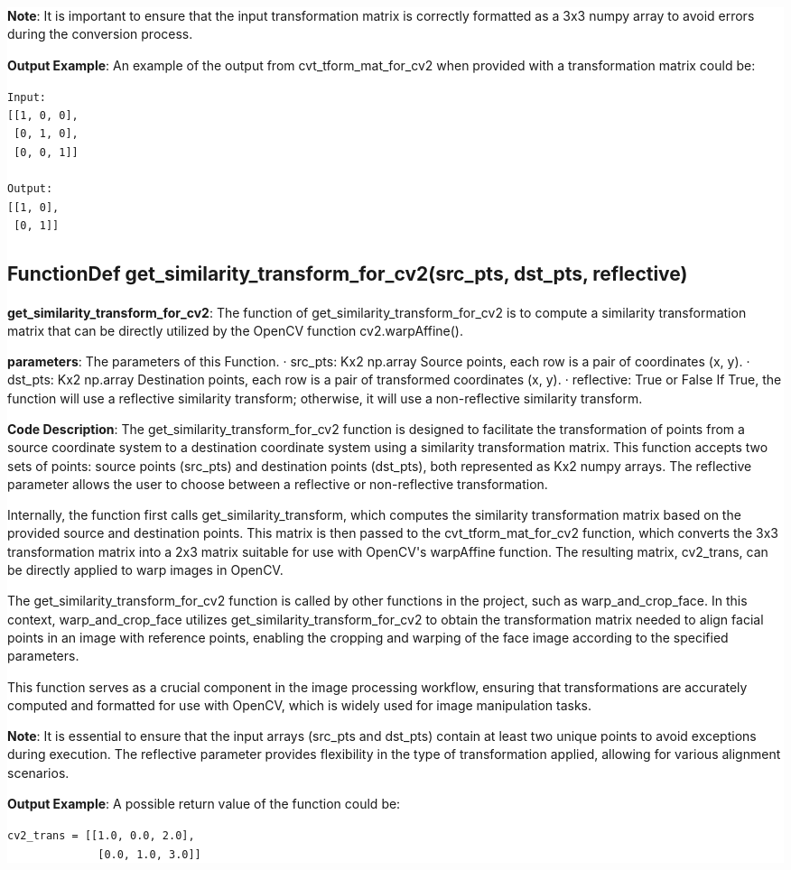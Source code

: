 **Note**: It is important to ensure that the input transformation matrix is correctly formatted as a 3x3 numpy array to avoid errors during the conversion process.

**Output Example**: An example of the output from cvt_tform_mat_for_cv2 when provided with a transformation matrix could be:
```
Input: 
[[1, 0, 0],
 [0, 1, 0],
 [0, 0, 1]]

Output: 
[[1, 0],
 [0, 1]]
```
## FunctionDef get_similarity_transform_for_cv2(src_pts, dst_pts, reflective)
**get_similarity_transform_for_cv2**: The function of get_similarity_transform_for_cv2 is to compute a similarity transformation matrix that can be directly utilized by the OpenCV function cv2.warpAffine().

**parameters**: The parameters of this Function.
· src_pts: Kx2 np.array
  Source points, each row is a pair of coordinates (x, y).
· dst_pts: Kx2 np.array
  Destination points, each row is a pair of transformed coordinates (x, y).
· reflective: True or False
  If True, the function will use a reflective similarity transform; otherwise, it will use a non-reflective similarity transform.

**Code Description**: The get_similarity_transform_for_cv2 function is designed to facilitate the transformation of points from a source coordinate system to a destination coordinate system using a similarity transformation matrix. This function accepts two sets of points: source points (src_pts) and destination points (dst_pts), both represented as Kx2 numpy arrays. The reflective parameter allows the user to choose between a reflective or non-reflective transformation.

Internally, the function first calls get_similarity_transform, which computes the similarity transformation matrix based on the provided source and destination points. This matrix is then passed to the cvt_tform_mat_for_cv2 function, which converts the 3x3 transformation matrix into a 2x3 matrix suitable for use with OpenCV's warpAffine function. The resulting matrix, cv2_trans, can be directly applied to warp images in OpenCV.

The get_similarity_transform_for_cv2 function is called by other functions in the project, such as warp_and_crop_face. In this context, warp_and_crop_face utilizes get_similarity_transform_for_cv2 to obtain the transformation matrix needed to align facial points in an image with reference points, enabling the cropping and warping of the face image according to the specified parameters.

This function serves as a crucial component in the image processing workflow, ensuring that transformations are accurately computed and formatted for use with OpenCV, which is widely used for image manipulation tasks.

**Note**: It is essential to ensure that the input arrays (src_pts and dst_pts) contain at least two unique points to avoid exceptions during execution. The reflective parameter provides flexibility in the type of transformation applied, allowing for various alignment scenarios.

**Output Example**: A possible return value of the function could be:
```
cv2_trans = [[1.0, 0.0, 2.0],
              [0.0, 1.0, 3.0]]
```
